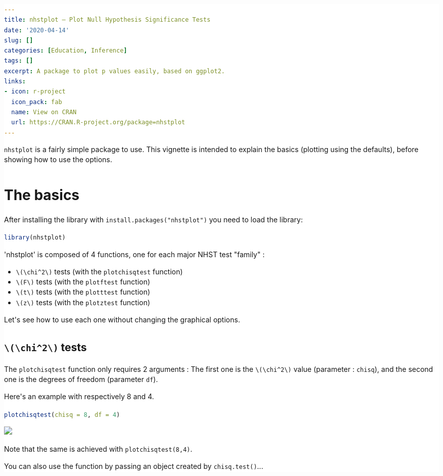 ```yaml
---
title: nhstplot – Plot Null Hypothesis Significance Tests
date: '2020-04-14'
slug: []
categories: [Education, Inference]
tags: []
excerpt: A package to plot p values easily, based on ggplot2.
links:
- icon: r-project
  icon_pack: fab
  name: View on CRAN
  url: https://CRAN.R-project.org/package=nhstplot
---
```



`nhstplot` is a fairly simple package to use. This vignette is intended to explain the basics (plotting using the defaults), before showing how to use the options.


# The basics

After installing the library with `install.packages("nhstplot")` you need to load the library:


```r
library(nhstplot)
```

'nhstplot' is composed of 4 functions, one for each major NHST test "family" :

- `\(\chi^2\)` tests (with the `plotchisqtest` function)
- `\(F\)` tests (with the `plotftest` function)
- `\(t\)` tests (with the `plotttest` function)
- `\(z\)` tests (with the `plotztest` function)

Let's see how to use each one without changing the graphical options.

## `\(\chi^2\)` tests

The `plotchisqtest` function only requires 2 arguments : The first one is the `\(\chi^2\)` value (parameter : `chisq`), and the second one is the degrees of freedom (parameter `df`).

Here's an example with respectively 8 and 4.


```r
plotchisqtest(chisq = 8, df = 4)
```

<img src="{{< blogdown/postref >}}index_files/figure-html/unnamed-chunk-2-1.png" width="672" />

Note that the same is achieved with `plotchisqtest(8,4)`.

You can also use the function by passing an object created by `chisq.test()`...
